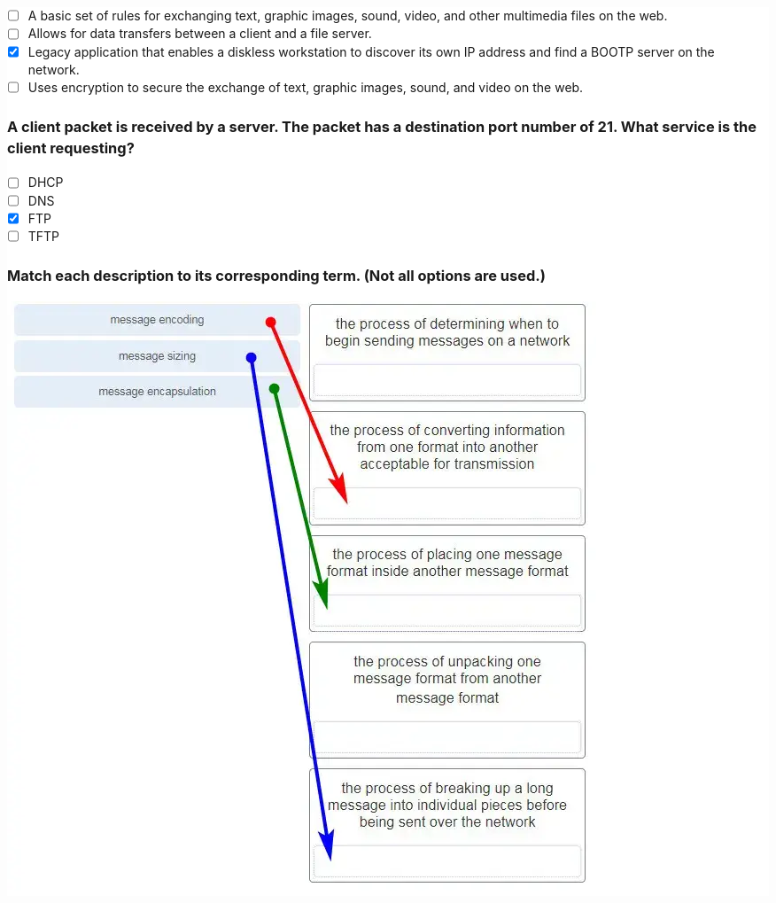 - [ ] A basic set of rules for exchanging text, graphic images, sound, video, and other multimedia files on the web.
- [ ] Allows for data transfers between a client and a file server.
- [x] Legacy application that enables a diskless workstation to discover its own IP address and find a BOOTP server on the network.
- [ ] Uses encryption to secure the exchange of text, graphic images, sound, and video on the web.

### A client packet is received by a server. The packet has a destination port number of 21. What service is the client requesting?

- [ ] DHCP
- [ ] DNS
- [x] FTP
- [ ] TFTP

### Match each description to its corresponding term. (Not all options are used.)

![](/assets/images/bca/s3-cn/images/30.png)
